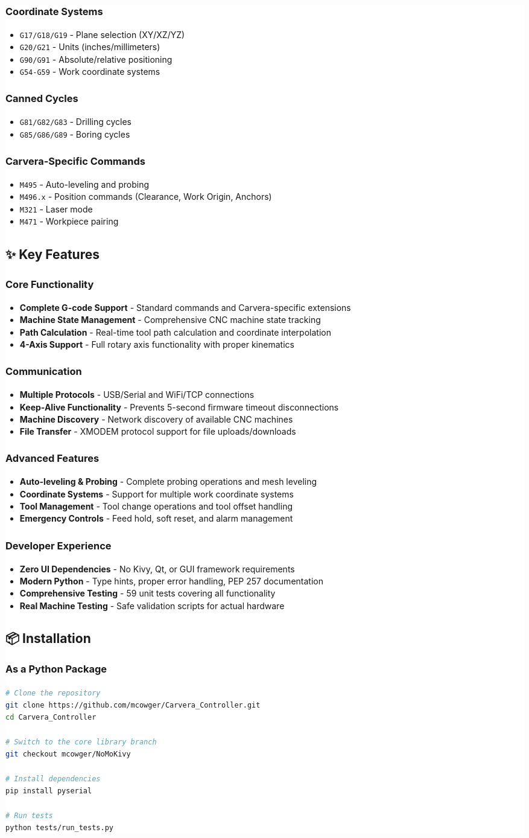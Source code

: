 ### **Coordinate Systems**
- `G17/G18/G19` - Plane selection (XY/XZ/YZ)
- `G20/G21` - Units (inches/millimeters)
- `G90/G91` - Absolute/relative positioning
- `G54-G59` - Work coordinate systems

### **Canned Cycles**
- `G81/G82/G83` - Drilling cycles
- `G85/G86/G89` - Boring cycles

### **Carvera-Specific Commands**
- `M495` - Auto-leveling and probing
- `M496.x` - Position commands (Clearance, Work Origin, Anchors)
- `M321` - Laser mode
- `M471` - Workpiece pairing

## ✨ Key Features

### **Core Functionality**
- **Complete G-code Support** - Standard commands and Carvera-specific extensions
- **Machine State Management** - Comprehensive CNC machine state tracking
- **Path Calculation** - Real-time tool path calculation and coordinate interpolation
- **4-Axis Support** - Full rotary axis functionality with proper kinematics

### **Communication**
- **Multiple Protocols** - USB/Serial and WiFi/TCP connections
- **Keep-Alive Functionality** - Prevents 5-second firmware timeout disconnections
- **Machine Discovery** - Network discovery of available CNC machines
- **File Transfer** - XMODEM protocol support for file uploads/downloads

### **Advanced Features**
- **Auto-leveling & Probing** - Complete probing operations and mesh leveling
- **Coordinate Systems** - Support for multiple work coordinate systems
- **Tool Management** - Tool change operations and tool offset handling
- **Emergency Controls** - Feed hold, soft reset, and alarm management

### **Developer Experience**
- **Zero UI Dependencies** - No Kivy, Qt, or GUI framework requirements
- **Modern Python** - Type hints, proper error handling, PEP 257 documentation
- **Comprehensive Testing** - 59 unit tests covering all functionality
- **Real Machine Testing** - Safe validation scripts for actual hardware

## 📦 Installation

### **As a Python Package**

```bash
# Clone the repository
git clone https://github.com/mcowger/Carvera_Controller.git
cd Carvera_Controller

# Switch to the core library branch
git checkout mcowger/NoMoKivy

# Install dependencies
pip install pyserial

# Run tests
python tests/run_tests.py

```